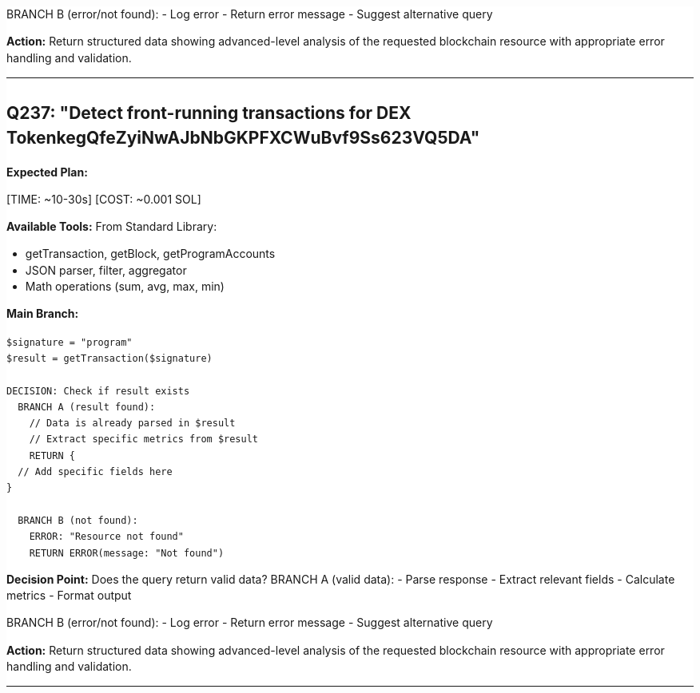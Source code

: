   BRANCH B (error/not found):
    - Log error
    - Return error message
    - Suggest alternative query

**Action:**
Return structured data showing advanced-level analysis of the requested blockchain resource with appropriate error handling and validation.

---

## Q237: "Detect front-running transactions for DEX TokenkegQfeZyiNwAJbNbGKPFXCWuBvf9Ss623VQ5DA"

**Expected Plan:**

[TIME: ~10-30s] [COST: ~0.001 SOL]

**Available Tools:**
From Standard Library:
  - getTransaction, getBlock, getProgramAccounts
  - JSON parser, filter, aggregator
  - Math operations (sum, avg, max, min)

**Main Branch:**
```
$signature = "program"
$result = getTransaction($signature)

DECISION: Check if result exists
  BRANCH A (result found):
    // Data is already parsed in $result
    // Extract specific metrics from $result
    RETURN {
  // Add specific fields here
}

  BRANCH B (not found):
    ERROR: "Resource not found"
    RETURN ERROR(message: "Not found")
```

**Decision Point:** Does the query return valid data?
  BRANCH A (valid data):
    - Parse response
    - Extract relevant fields
    - Calculate metrics
    - Format output

  BRANCH B (error/not found):
    - Log error
    - Return error message
    - Suggest alternative query

**Action:**
Return structured data showing advanced-level analysis of the requested blockchain resource with appropriate error handling and validation.

---